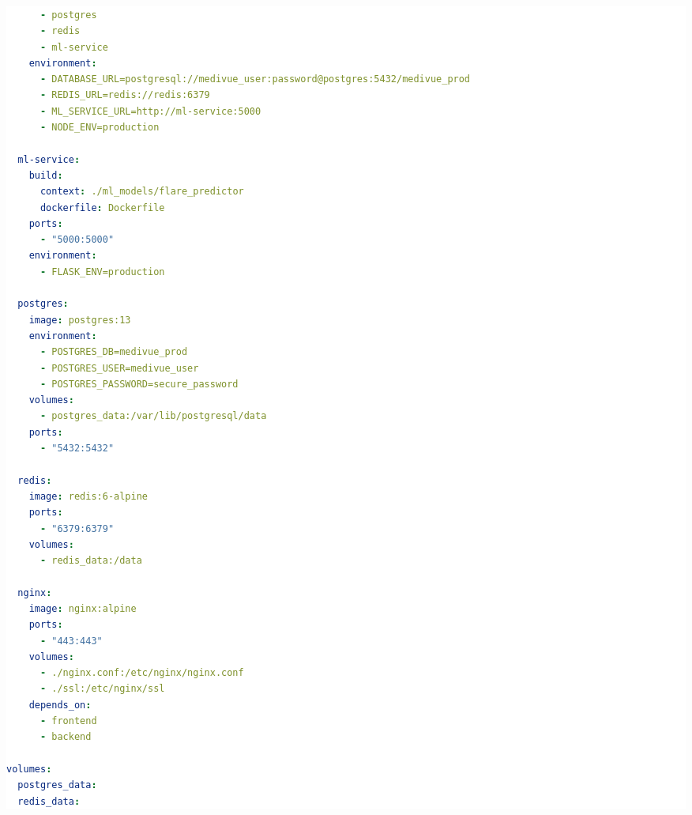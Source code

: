    ```yaml
         - postgres
         - redis
         - ml-service
       environment:
         - DATABASE_URL=postgresql://medivue_user:password@postgres:5432/medivue_prod
         - REDIS_URL=redis://redis:6379
         - ML_SERVICE_URL=http://ml-service:5000
         - NODE_ENV=production
   
     ml-service:
       build:
         context: ./ml_models/flare_predictor
         dockerfile: Dockerfile
       ports:
         - "5000:5000"
       environment:
         - FLASK_ENV=production
   
     postgres:
       image: postgres:13
       environment:
         - POSTGRES_DB=medivue_prod
         - POSTGRES_USER=medivue_user
         - POSTGRES_PASSWORD=secure_password
       volumes:
         - postgres_data:/var/lib/postgresql/data
       ports:
         - "5432:5432"
   
     redis:
       image: redis:6-alpine
       ports:
         - "6379:6379"
       volumes:
         - redis_data:/data
   
     nginx:
       image: nginx:alpine
       ports:
         - "443:443"
       volumes:
         - ./nginx.conf:/etc/nginx/nginx.conf
         - ./ssl:/etc/nginx/ssl
       depends_on:
         - frontend
         - backend
   
   volumes:
     postgres_data:
     redis_data:
   ```
